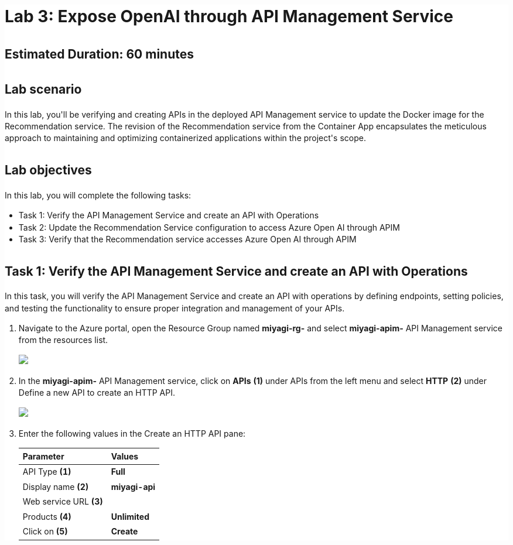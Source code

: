 # Lab 3: Expose OpenAI through API Management Service

## Estimated Duration: 60 minutes

## Lab scenario

In this lab, you'll be verifying and creating APIs in the deployed API Management service to update the Docker image for the Recommendation service. The revision of the Recommendation service from the Container App encapsulates the meticulous approach to maintaining and optimizing containerized applications within the project's scope.

## Lab objectives 
In this lab, you will complete the following tasks:

- Task 1: Verify the API Management Service and create an API with Operations
- Task 2: Update the Recommendation Service configuration to access Azure Open AI through APIM
- Task 3: Verify that the Recommendation service accesses Azure Open AI through APIM

## Task 1: Verify the API Management Service and create an API with Operations

In this task, you will verify the API Management Service and create an API with operations by defining endpoints, setting policies, and testing the functionality to ensure proper integration and management of your APIs.

1. Navigate to the Azure portal, open the Resource Group named **miyagi-rg-<inject key="DeploymentID" enableCopy="false"/>**  and select **miyagi-apim-<inject key="DeploymentID" enableCopy="false"/>** API Management service from the resources list.

   ![](./Media/lab3-t1-s1.png)

1. In the **miyagi-apim-<inject key="DeploymentID" enableCopy="false"/>** API Management service, click on **APIs** **(1)** under APIs from the left menu and select **HTTP** **(2)** under Define a new API to create an HTTP API.

   ![](./Media/lab3-t1-s2.png)

1. Enter the following values in the Create an HTTP API pane:
   
   | **Parameter**        | **Values**           | 
   | -------------------- | -------------------- | 
   | API Type **(1)**     | **Full**            | 
   | Display name **(2)** | **miyagi-api**       |
   | Web service URL **(3)** | **<inject key="OpenAIEndpoint" enableCopy="true"/>**   |
   | Products **(4)** | **Unlimited** |
   | Click on  **(5)** | **Create** |
